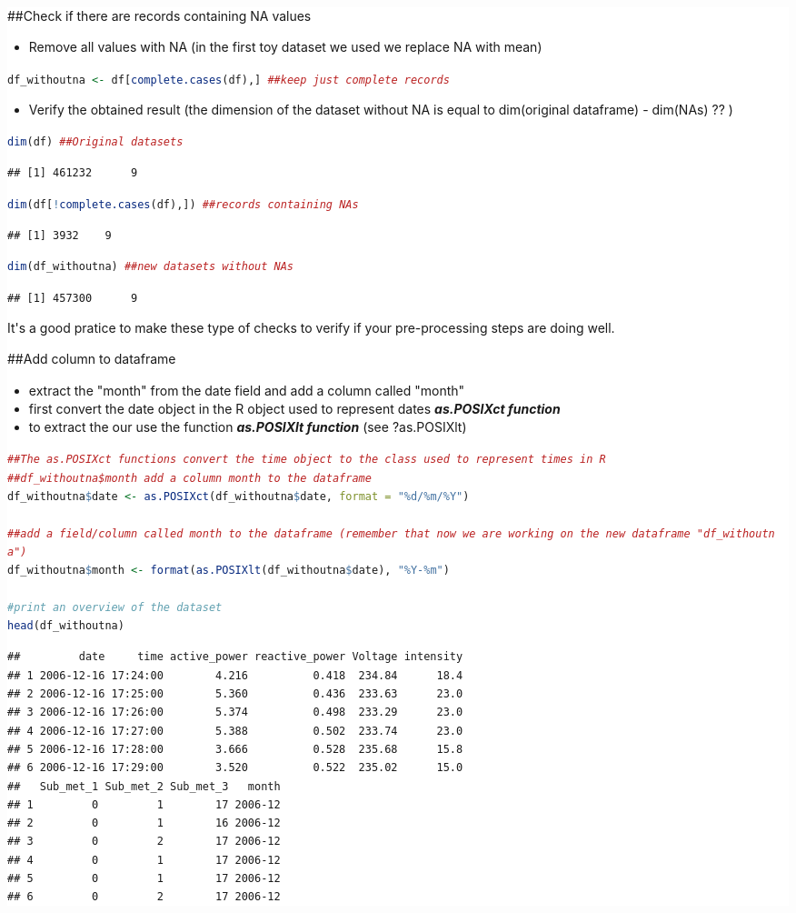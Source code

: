 
##Check if there are records containing NA values

* Remove all values with NA (in the first toy dataset we used we replace NA with mean)


```r
df_withoutna <- df[complete.cases(df),] ##keep just complete records
```
- Verify the obtained result (the dimension of the dataset without NA is equal to dim(original dataframe) - dim(NAs) ?? )

```r
dim(df) ##Original datasets
```

```
## [1] 461232      9
```

```r
dim(df[!complete.cases(df),]) ##records containing NAs
```

```
## [1] 3932    9
```

```r
dim(df_withoutna) ##new datasets without NAs
```

```
## [1] 457300      9
```

It's a good pratice to make these type of checks to verify if your pre-processing steps are doing well.

##Add column to dataframe
- extract the "month" from the date field and add a column called "month" 
- first convert the date object in the R object used to represent dates ***as.POSIXct function***
- to extract the our use the function ***as.POSIXlt function*** (see ?as.POSIXlt)



```r
##The as.POSIXct functions convert the time object to the class used to represent times in R
##df_withoutna$month add a column month to the dataframe
df_withoutna$date <- as.POSIXct(df_withoutna$date, format = "%d/%m/%Y")

##add a field/column called month to the dataframe (remember that now we are working on the new dataframe "df_withoutna")
df_withoutna$month <- format(as.POSIXlt(df_withoutna$date), "%Y-%m") 

#print an overview of the dataset
head(df_withoutna)
```

```
##         date     time active_power reactive_power Voltage intensity
## 1 2006-12-16 17:24:00        4.216          0.418  234.84      18.4
## 2 2006-12-16 17:25:00        5.360          0.436  233.63      23.0
## 3 2006-12-16 17:26:00        5.374          0.498  233.29      23.0
## 4 2006-12-16 17:27:00        5.388          0.502  233.74      23.0
## 5 2006-12-16 17:28:00        3.666          0.528  235.68      15.8
## 6 2006-12-16 17:29:00        3.520          0.522  235.02      15.0
##   Sub_met_1 Sub_met_2 Sub_met_3   month
## 1         0         1        17 2006-12
## 2         0         1        16 2006-12
## 3         0         2        17 2006-12
## 4         0         1        17 2006-12
## 5         0         1        17 2006-12
## 6         0         2        17 2006-12
```